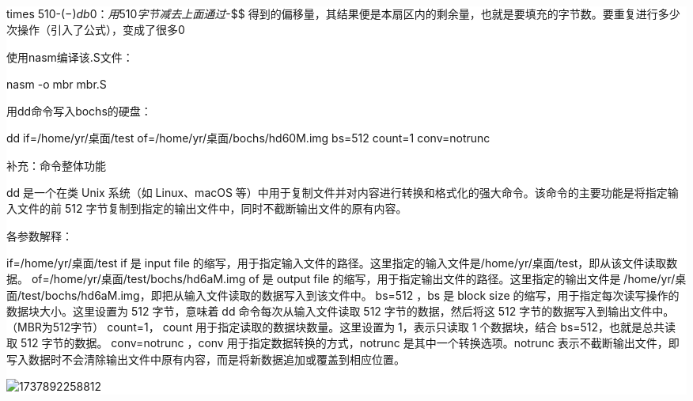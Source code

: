 times 510-($-$$) db 0：用 510 字节减去上面通过$-$$ 得到的偏移量，其结果便是本扇区内的剩余量，也就是要填充的字节数。要重复进行多少次操作（引入了公式），变成了很多0

使用nasm编译该.S文件：

nasm -o mbr mbr.S

用dd命令写入bochs的硬盘：

dd if=/home/yr/桌面/test of=/home/yr/桌面/bochs/hd60M.img bs=512 count=1 conv=notrunc

补充：命令整体功能

dd 是一个在类 Unix 系统（如 Linux、macOS 等）中用于复制文件并对内容进行转换和格式化的强大命令。该命令的主要功能是将指定输入文件的前 512 字节复制到指定的输出文件中，同时不截断输出文件的原有内容。

各参数解释：

if=/home/yr/桌面/test if 是 input file 的缩写，用于指定输入文件的路径。这里指定的输入文件是/home/yr/桌面/test，即从该文件读取数据。
of=/home/yr/桌面/test/bochs/hd6aM.img   of 是 output file 的缩写，用于指定输出文件的路径。这里指定的输出文件是 /home/yr/桌面/test/bochs/hd6aM.img，即把从输入文件读取的数据写入到该文件中。
bs=512  ，bs 是 block size 的缩写，用于指定每次读写操作的数据块大小。这里设置为 512 字节，意味着 dd 命令每次从输入文件读取 512 字节的数据，然后将这 512 字节的数据写入到输出文件中。（MBR为512字节）
count=1， count 用于指定读取的数据块数量。这里设置为 1，表示只读取 1 个数据块，结合 bs=512，也就是总共读取 512 字节的数据。
conv=notrunc ，conv 用于指定数据转换的方式，notrunc 是其中一个转换选项。notrunc 表示不截断输出文件，即写入数据时不会清除输出文件中原有内容，而是将新数据追加或覆盖到相应位置。

![1737892258812](C:\Users\24295\AppData\Roaming\Typora\typora-user-images\1737892258812.png)